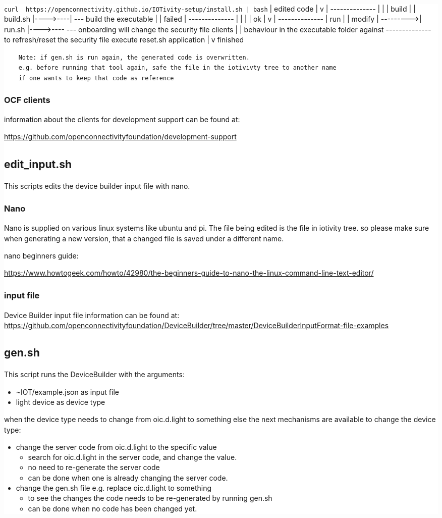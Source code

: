 ```curl  https://openconnectivity.github.io/IOTivity-setup/install.sh | bash```
                     | edited code     |
                     v                 |
               --------------          |
              |              |  build  |
              |   build.sh   |---->----|   --- build the executable
              |              |  failed |
               --------------          |
                     |                 |
                     | ok              |
                     v                 |
               --------------          |
    run       |              | modify  |
    --------->|    run.sh    |---->----      --- onboarding will change the security file 
    clients   |              | behaviour         in the executable folder
    against    --------------                    to refresh/reset the security file execute reset.sh
    application      |
                     v
                  finished
                 
        Note: if gen.sh is run again, the generated code is overwritten.
        e.g. before running that tool again, safe the file in the iotivivty tree to another name 
        if one wants to keep that code as reference

    
### OCF clients
information about the clients for development support can be found at:

https://github.com/openconnectivityfoundation/development-support   
    
## edit_input.sh
This scripts edits the device builder input file with nano.

### Nano
Nano is supplied on various linux systems like ubuntu and pi.
The file being edited is the file in iotivity tree.
so please make sure when generating a new version, that a changed file is saved under a different name.

nano beginners guide:

https://www.howtogeek.com/howto/42980/the-beginners-guide-to-nano-the-linux-command-line-text-editor/

### input file
Device Builder input file information can be found at:
https://github.com/openconnectivityfoundation/DeviceBuilder/tree/master/DeviceBuilderInputFormat-file-examples

## gen.sh
This script runs the DeviceBuilder with the arguments:
- ~IOT/example.json as input file
- light device as device type

when the device type needs to change from oic.d.light to something else
the next mechanisms are available to change the device type:
- change the server code from oic.d.light to the specific value
	- search for oic.d.light in the server code, and change the value.
	- no need to re-generate the server code
	- can be done when one is already changing the server code.
- change the gen.sh file e.g. replace oic.d.light to something
	- to see the changes the code needs to be re-generated by running gen.sh
	- can be done when no code has been changed yet.
```